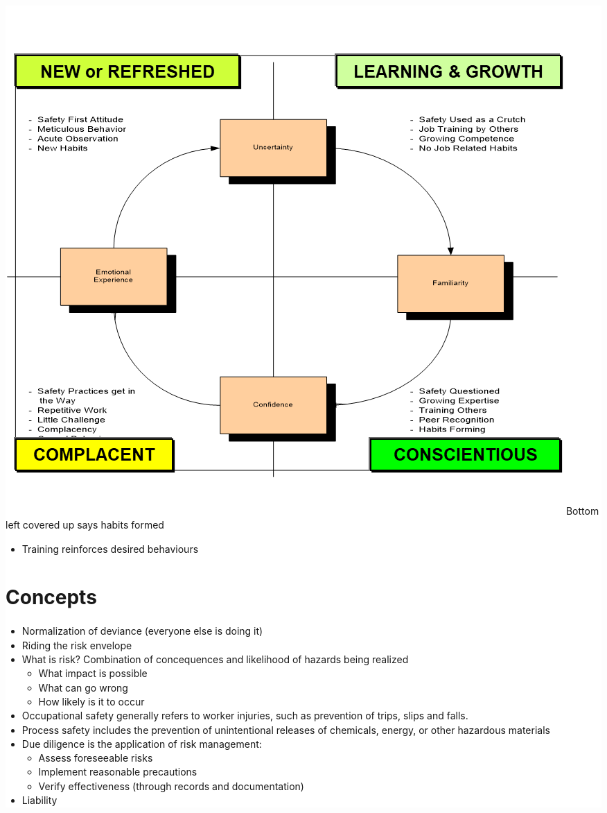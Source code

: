 ![training](images/training.png)
Bottom left covered up says habits formed

- Training reinforces desired behaviours



# Concepts
- Normalization of deviance (everyone else is doing it)
- Riding the risk envelope
- What is risk?
  Combination of concequences and likelihood of hazards being realized
  - What impact is possible
  - What can go wrong
  - How likely is it to occur
- Occupational safety generally refers to worker injuries, such as prevention of trips, slips and falls.
- Process safety includes the prevention of unintentional releases of chemicals, energy, or other hazardous materials
- Due diligence is the application of risk management:
    - Assess foreseeable risks
    - Implement reasonable precautions
    - Verify effectiveness (through records and documentation)
- Liability